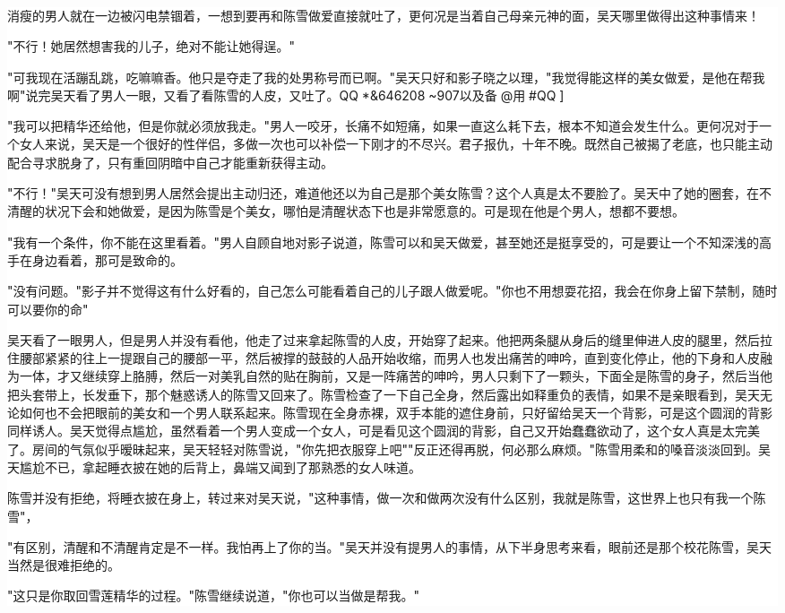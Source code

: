 

消瘦的男人就在一边被闪电禁锢着，一想到要再和陈雪做爱直接就吐了，更何况是当着自己母亲元神的面，吴天哪里做得出这种事情来！







"不行！她居然想害我的儿子，绝对不能让她得逞。"







"可我现在活蹦乱跳，吃嘛嘛香。他只是夺走了我的处男称号而已啊。"吴天只好和影子晓之以理，"我觉得能这样的美女做爱，是他在帮我啊"说完吴天看了男人一眼，又看了看陈雪的人皮，又吐了。QQ *&646208 ~907以及备 @用 #QQ ]





"我可以把精华还给他，但是你就必须放我走。"男人一咬牙，长痛不如短痛，如果一直这么耗下去，根本不知道会发生什么。更何况对于一个女人来说，吴天是一个很好的性伴侣，多做一次也可以补偿一下刚才的不尽兴。君子报仇，十年不晚。既然自己被揭了老底，也只能主动配合寻求脱身了，只有重回阴暗中自己才能重新获得主动。



"不行！"吴天可没有想到男人居然会提出主动归还，难道他还以为自己是那个美女陈雪？这个人真是太不要脸了。吴天中了她的圈套，在不清醒的状况下会和她做爱，是因为陈雪是个美女，哪怕是清醒状态下也是非常愿意的。可是现在他是个男人，想都不要想。





"我有一个条件，你不能在这里看着。"男人自顾自地对影子说道，陈雪可以和吴天做爱，甚至她还是挺享受的，可是要让一个不知深浅的高手在身边看着，那可是致命的。





"没有问题。"影子并不觉得这有什么好看的，自己怎么可能看着自己的儿子跟人做爱呢。"你也不用想耍花招，我会在你身上留下禁制，随时可以要你的命"









吴天看了一眼男人，但是男人并没有看他，他走了过来拿起陈雪的人皮，开始穿了起来。他把两条腿从身后的缝里伸进人皮的腿里，然后拉住腰部紧紧的往上一提跟自己的腰部一平，然后被撑的鼓鼓的人品开始收缩，而男人也发出痛苦的呻吟，直到变化停止，他的下身和人皮融为一体，才又继续穿上胳膊，然后一对美乳自然的贴在胸前，又是一阵痛苦的呻吟，男人只剩下了一颗头，下面全是陈雪的身子，然后当他把头套带上，长发垂下，那个魅惑诱人的陈雪又回来了。陈雪检查了一下自己全身，然后露出如释重负的表情，如果不是亲眼看到，吴天无论如何也不会把眼前的美女和一个男人联系起来。陈雪现在全身赤裸，双手本能的遮住身前，只好留给吴天一个背影，可是这个圆润的背影同样诱人。吴天觉得点尴尬，虽然看着一个男人变成一个女人，可是看见这个圆润的背影，自己又开始蠢蠢欲动了，这个女人真是太完美了。房间的气氛似乎暧昧起来，吴天轻轻对陈雪说，"你先把衣服穿上吧""反正还得再脱，何必那么麻烦。"陈雪用柔和的嗓音淡淡回到。吴天尴尬不已，拿起睡衣披在她的后背上，鼻端又闻到了那熟悉的女人味道。



陈雪并没有拒绝，将睡衣披在身上，转过来对吴天说，"这种事情，做一次和做两次没有什么区别，我就是陈雪，这世界上也只有我一个陈雪"，





"有区别，清醒和不清醒肯定是不一样。我怕再上了你的当。"吴天并没有提男人的事情，从下半身思考来看，眼前还是那个校花陈雪，吴天当然是很难拒绝的。







"这只是你取回雪莲精华的过程。"陈雪继续说道，"你也可以当做是帮我。"

